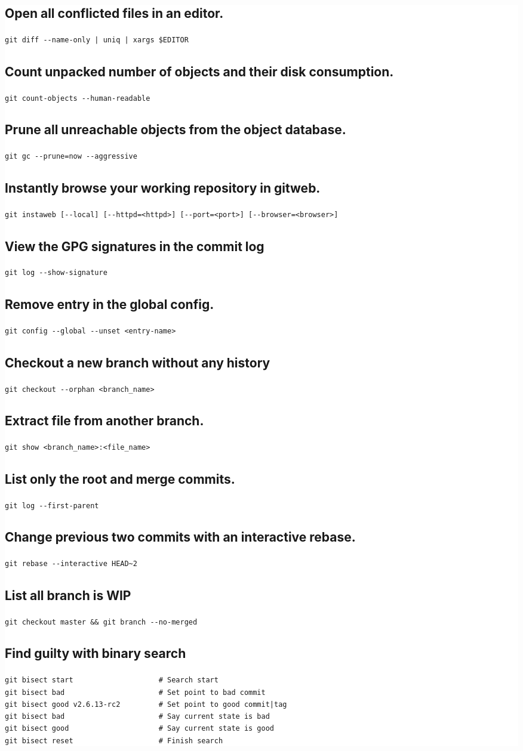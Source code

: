 Open all conflicted files in an editor.
---------------------------------------

    git diff --name-only | uniq | xargs $EDITOR

Count unpacked number of objects and their disk consumption.
------------------------------------------------------------

    git count-objects --human-readable

Prune all unreachable objects from the object database.
-------------------------------------------------------

    git gc --prune=now --aggressive

Instantly browse your working repository in gitweb.
---------------------------------------------------

    git instaweb [--local] [--httpd=<httpd>] [--port=<port>] [--browser=<browser>]

View the GPG signatures in the commit log
-----------------------------------------

    git log --show-signature

Remove entry in the global config.
----------------------------------

    git config --global --unset <entry-name>

Checkout a new branch without any history
-----------------------------------------

    git checkout --orphan <branch_name>

Extract file from another branch.
---------------------------------

    git show <branch_name>:<file_name>

List only the root and merge commits.
-------------------------------------

    git log --first-parent

Change previous two commits with an interactive rebase.
-------------------------------------------------------

    git rebase --interactive HEAD~2

List all branch is WIP
----------------------

    git checkout master && git branch --no-merged

Find guilty with binary search
------------------------------

    git bisect start                    # Search start 
    git bisect bad                      # Set point to bad commit 
    git bisect good v2.6.13-rc2         # Set point to good commit|tag 
    git bisect bad                      # Say current state is bad 
    git bisect good                     # Say current state is good 
    git bisect reset                    # Finish search 
